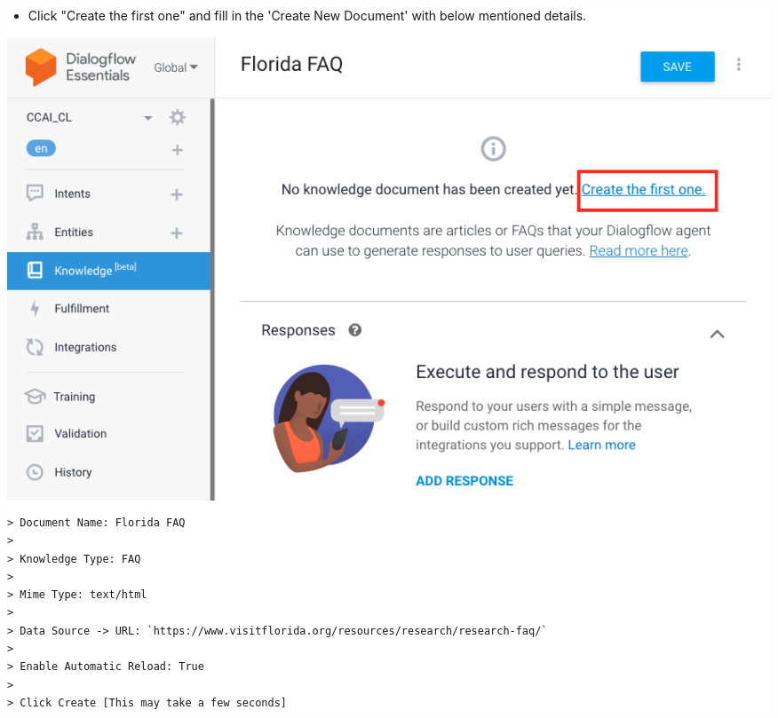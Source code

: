 - Click "Create the first one" and fill in the 'Create New Document' with below mentioned details.
<img align="middle" src="images/EM_Lab643.png" width="1000" />

    > Document Name: Florida FAQ
    >
    > Knowledge Type: FAQ
    >
    > Mime Type: text/html
    >
    > Data Source -> URL: `https://www.visitflorida.org/resources/research/research-faq/`
    >
    > Enable Automatic Reload: True
    >
    > Click Create [This may take a few seconds]
